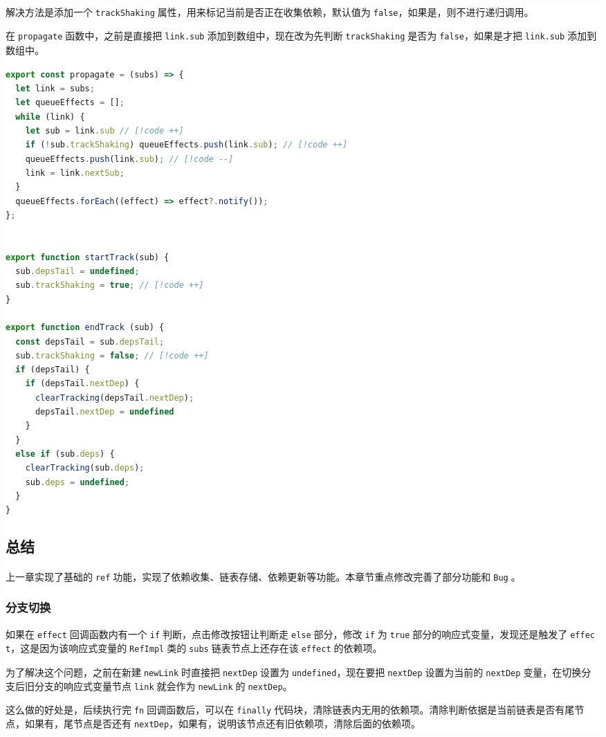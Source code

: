 解决方法是添加一个 `trackShaking` 属性，用来标记当前是否正在收集依赖，默认值为 `false`，如果是，则不进行递归调用。

在 `propagate` 函数中，之前是直接把 `link.sub` 添加到数组中，现在改为先判断 `trackShaking` 是否为 `false`，如果是才把 `link.sub` 添加到数组中。

```ts
export const propagate = (subs) => {
  let link = subs;
  let queueEffects = [];
  while (link) {
    let sub = link.sub // [!code ++]
    if (!sub.trackShaking) queueEffects.push(link.sub); // [!code ++]
    queueEffects.push(link.sub); // [!code --]
    link = link.nextSub;
  }
  queueEffects.forEach((effect) => effect?.notify());
};


export function startTrack(sub) {
  sub.depsTail = undefined;
  sub.trackShaking = true; // [!code ++]
}

export function endTrack (sub) {
  const depsTail = sub.depsTail;
  sub.trackShaking = false; // [!code ++]
  if (depsTail) {
    if (depsTail.nextDep) {
      clearTracking(depsTail.nextDep);
      depsTail.nextDep = undefined
    }
  }
  else if (sub.deps) {
    clearTracking(sub.deps);
    sub.deps = undefined;
  }
}
```

## 总结

上一章实现了基础的 `ref` 功能，实现了依赖收集、链表存储、依赖更新等功能。本章节重点修改完善了部分功能和 `Bug` 。

### 分支切换

如果在 `effect` 回调函数内有一个 `if` 判断，点击修改按钮让判断走 `else` 部分，修改 `if` 为 `true` 部分的响应式变量，发现还是触发了 `effect`，这是因为该响应式变量的 `RefImpl` 类的 `subs` 链表节点上还存在该 `effect` 的依赖项。

为了解决这个问题，之前在新建 `newLink` 时直接把 `nextDep` 设置为 `undefined`，现在要把 `nextDep` 设置为当前的 `nextDep` 变量，在切换分支后旧分支的响应式变量节点 `link` 就会作为 `newLink` 的 `nextDep`。

这么做的好处是，后续执行完 `fn` 回调函数后，可以在 `finally` 代码块，清除链表内无用的依赖项。清除判断依据是当前链表是否有尾节点，如果有，尾节点是否还有 `nextDep`，如果有，说明该节点还有旧依赖项，清除后面的依赖项。
